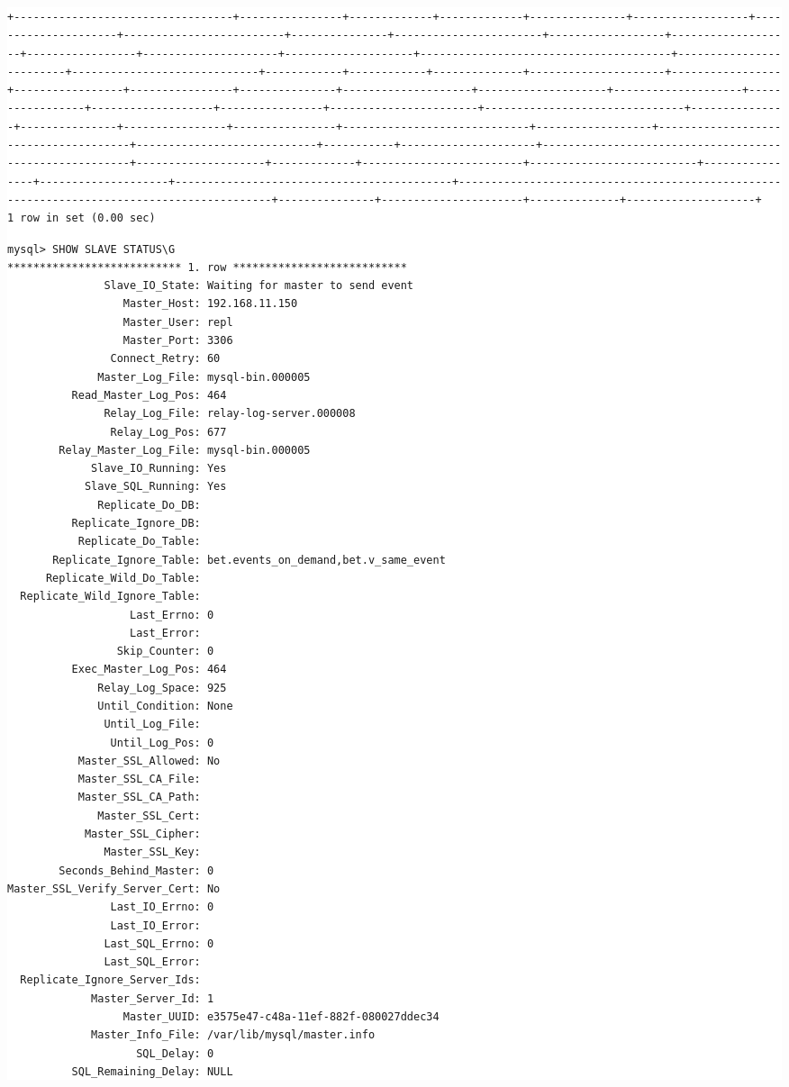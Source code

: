 ```
+----------------------------------+----------------+-------------+-------------+---------------+------------------+---------------------+-------------------------+---------------+-----------------------+------------------+-------------------+-----------------+---------------------+--------------------+---------------------------------------+-------------------------+-----------------------------+------------+------------+--------------+---------------------+-----------------+-----------------+----------------+---------------+--------------------+--------------------+--------------------+-----------------+-------------------+----------------+-----------------------+-------------------------------+---------------+---------------+----------------+----------------+-----------------------------+------------------+--------------------------------------+----------------------------+-----------+---------------------+--------------------------------------------------------+--------------------+-------------+-------------------------+--------------------------+----------------+--------------------+-------------------------------------------+-------------------------------------------------------------------------------------------+---------------+----------------------+--------------+--------------------+
1 row in set (0.00 sec)
```
```
mysql> SHOW SLAVE STATUS\G
*************************** 1. row ***************************
               Slave_IO_State: Waiting for master to send event
                  Master_Host: 192.168.11.150
                  Master_User: repl
                  Master_Port: 3306
                Connect_Retry: 60
              Master_Log_File: mysql-bin.000005
          Read_Master_Log_Pos: 464
               Relay_Log_File: relay-log-server.000008
                Relay_Log_Pos: 677
        Relay_Master_Log_File: mysql-bin.000005
             Slave_IO_Running: Yes
            Slave_SQL_Running: Yes
              Replicate_Do_DB:
          Replicate_Ignore_DB:
           Replicate_Do_Table:
       Replicate_Ignore_Table: bet.events_on_demand,bet.v_same_event
      Replicate_Wild_Do_Table:
  Replicate_Wild_Ignore_Table:
                   Last_Errno: 0
                   Last_Error:
                 Skip_Counter: 0
          Exec_Master_Log_Pos: 464
              Relay_Log_Space: 925
              Until_Condition: None
               Until_Log_File:
                Until_Log_Pos: 0
           Master_SSL_Allowed: No
           Master_SSL_CA_File:
           Master_SSL_CA_Path:
              Master_SSL_Cert:
            Master_SSL_Cipher:
               Master_SSL_Key:
        Seconds_Behind_Master: 0
Master_SSL_Verify_Server_Cert: No
                Last_IO_Errno: 0
                Last_IO_Error:
               Last_SQL_Errno: 0
               Last_SQL_Error:
  Replicate_Ignore_Server_Ids:
             Master_Server_Id: 1
                  Master_UUID: e3575e47-c48a-11ef-882f-080027ddec34
             Master_Info_File: /var/lib/mysql/master.info
                    SQL_Delay: 0
          SQL_Remaining_Delay: NULL
```